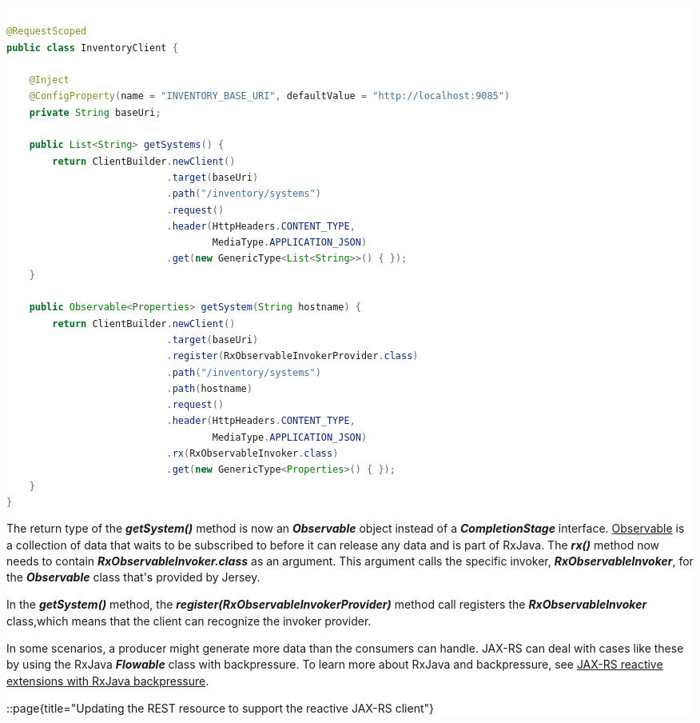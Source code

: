 ```java

@RequestScoped
public class InventoryClient {

    @Inject
    @ConfigProperty(name = "INVENTORY_BASE_URI", defaultValue = "http://localhost:9085")
    private String baseUri;

    public List<String> getSystems() {
        return ClientBuilder.newClient()
                            .target(baseUri)
                            .path("/inventory/systems")
                            .request()
                            .header(HttpHeaders.CONTENT_TYPE,
                                    MediaType.APPLICATION_JSON)
                            .get(new GenericType<List<String>>() { });
    }

    public Observable<Properties> getSystem(String hostname) {
        return ClientBuilder.newClient()
                            .target(baseUri)
                            .register(RxObservableInvokerProvider.class)
                            .path("/inventory/systems")
                            .path(hostname)
                            .request()
                            .header(HttpHeaders.CONTENT_TYPE,
                                    MediaType.APPLICATION_JSON)
                            .rx(RxObservableInvoker.class)
                            .get(new GenericType<Properties>() { });
    }
}
```



The return type of the ***getSystem()*** method is now an ***Observable*** object instead of a ***CompletionStage*** interface. [Observable](http://reactivex.io/RxJava/javadoc/io/reactivex/Observable.html) is a collection of data that waits to be subscribed to before it can release any data and is part of RxJava. The ***rx()*** method now needs to contain ***RxObservableInvoker.class*** as an argument. This argument calls the specific invoker, ***RxObservableInvoker***, for the ***Observable*** class that's provided by Jersey. 

In the ***getSystem()*** method, the ***register(RxObservableInvokerProvider)*** method call registers the ***RxObservableInvoker*** class,which means that the client can recognize the invoker provider.

In some scenarios, a producer might generate more data than the consumers can handle. JAX-RS can deal with cases like these by using the RxJava ***Flowable*** class with backpressure. To learn more about RxJava and backpressure, see [JAX-RS reactive extensions with RxJava backpressure](https://openliberty.io/blog/2019/04/10/jaxrs-reactive-extensions.html).


::page{title="Updating the REST resource to support the reactive JAX-RS client"}

